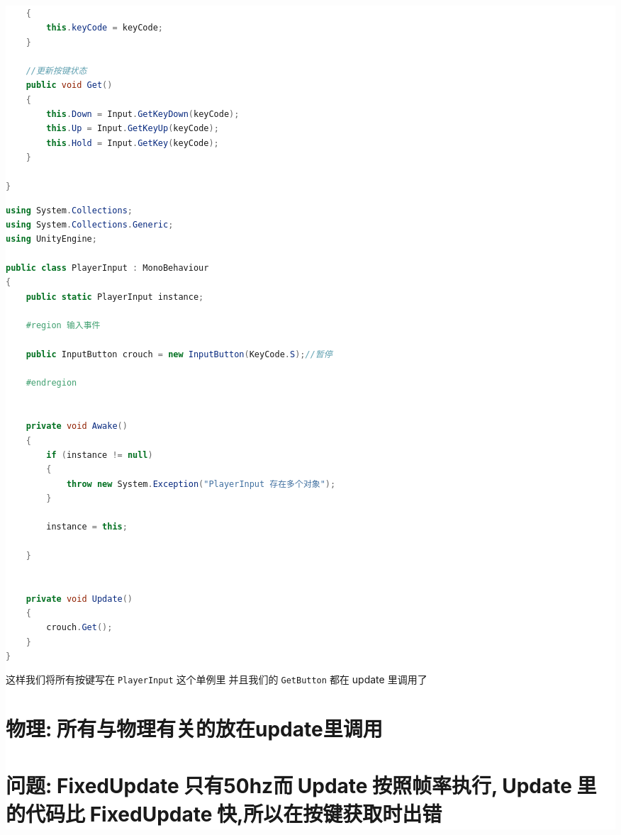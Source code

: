 ```csharp
    {
        this.keyCode = keyCode;
    }

    //更新按键状态
    public void Get()
    {
        this.Down = Input.GetKeyDown(keyCode);
        this.Up = Input.GetKeyUp(keyCode);
        this.Hold = Input.GetKey(keyCode);
    }

}
```
```csharp
using System.Collections;
using System.Collections.Generic;
using UnityEngine;

public class PlayerInput : MonoBehaviour
{
    public static PlayerInput instance;

    #region 输入事件

    public InputButton crouch = new InputButton(KeyCode.S);//暂停

    #endregion


    private void Awake()
    {
        if (instance != null)
        {
            throw new System.Exception("PlayerInput 存在多个对象");
        }

        instance = this;

    }


    private void Update()
    {
        crouch.Get();
    }
}
```
这样我们将所有按键写在 `PlayerInput` 这个单例里 并且我们的 `GetButton` 都在 update 里调用了

# 物理: 所有与物理有关的放在update里调用
# 问题: FixedUpdate 只有50hz而 Update 按照帧率执行, Update 里的代码比 FixedUpdate 快,所以在按键获取时出错

